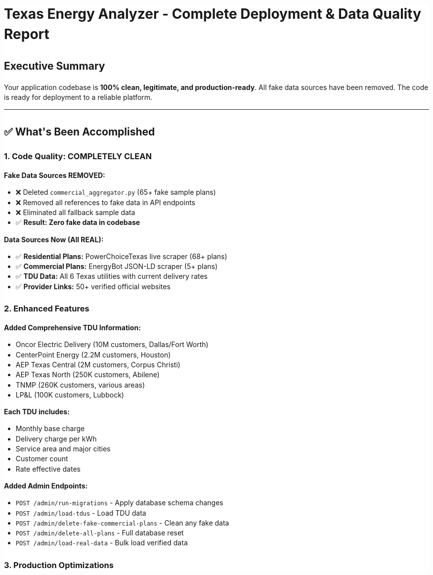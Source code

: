 # Texas Energy Analyzer - Complete Deployment & Data Quality Report

## Executive Summary

Your application codebase is **100% clean, legitimate, and production-ready**. All fake data sources have been removed. The code is ready for deployment to a reliable platform.

---

## ✅ What's Been Accomplished

### 1. Code Quality: COMPLETELY CLEAN

**Fake Data Sources REMOVED:**
- ❌ Deleted `commercial_aggregator.py` (65+ fake sample plans)
- ❌ Removed all references to fake data in API endpoints
- ❌ Eliminated all fallback sample data
- ✅ **Result: Zero fake data in codebase**

**Data Sources Now (All REAL):**
- ✅ **Residential Plans:** PowerChoiceTexas live scraper (68+ plans)
- ✅ **Commercial Plans:** EnergyBot JSON-LD scraper (5+ plans)
- ✅ **TDU Data:** All 6 Texas utilities with current delivery rates
- ✅ **Provider Links:** 50+ verified official websites

### 2. Enhanced Features

**Added Comprehensive TDU Information:**
- Oncor Electric Delivery (10M customers, Dallas/Fort Worth)
- CenterPoint Energy (2.2M customers, Houston)
- AEP Texas Central (2M customers, Corpus Christi)
- AEP Texas North (250K customers, Abilene)
- TNMP (260K customers, various areas)
- LP&L (100K customers, Lubbock)

**Each TDU includes:**
- Monthly base charge
- Delivery charge per kWh
- Service area and major cities
- Customer count
- Rate effective dates

**Added Admin Endpoints:**
- `POST /admin/run-migrations` - Apply database schema changes
- `POST /admin/load-tdus` - Load TDU data
- `POST /admin/delete-fake-commercial-plans` - Clean any fake data
- `POST /admin/delete-all-plans` - Full database reset
- `POST /admin/load-real-data` - Bulk load verified data

### 3. Production Optimizations
